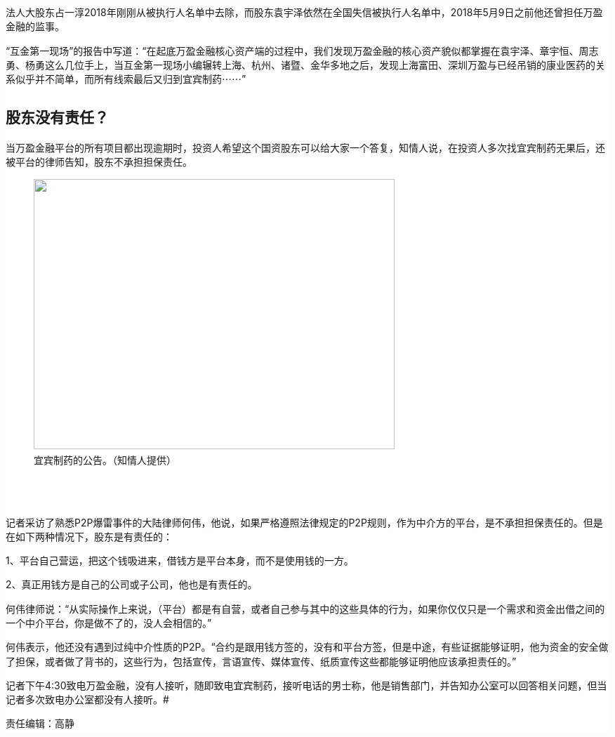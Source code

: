 </p>
<p class="p1">
 <span class="s1">
  法人大股东占一淳2018年刚刚从被执行人名单中去除，而股东袁宇泽依然在全国失信被执行人名单中，2018年5月9日之前他还曾担任万盈金融的监事。
 </span>
</p>
<p class="p1">
 “互金第一现场”的报告中写道：“在起底万盈金融核心资产端的过程中，我们发现万盈金融的核心资产貌似都掌握在袁宇泽、章宇恒、周志勇、杨勇这么几位手上，当互金第一现场小编辗转上海、杭州、诸暨、金华多地之后，发现上海富田、深圳万盈与已经吊销的康业医药的关系似乎并不简单，而所有线索最后又归到宜宾制药⋯⋯”
</p>
<h2 class="p1">
 股东没有责任？
</h2>
<p class="p1">
 <span class="s1">
  当万盈金融平台的所有项目都出现逾期时，投资人希望这个国资股东可以给大家一个答复，知情人说，在投资人多次找宜宾制药无果后，还被平台的律师告知，股东不承担担保责任。
 </span>
</p>
<figure class="wp-caption aligncenter" id="attachment_10779845" style="width: 514px">
 <a href="http://i.epochtimes.com/assets/uploads/2018/10/7a9ae267eed462df3c8517e151c4157c.jpg">
  <img alt="" class="size-full wp-image-10779845" height="385" src="http://i.epochtimes.com/assets/uploads/2018/10/7a9ae267eed462df3c8517e151c4157c.jpg" width="514"/>
 </a>
 <br/><figcaption class="wp-caption-text">
  宜宾制药的公告。（知情人提供）
 </figcaption><br/>
</figure><br/>
<p class="p1">
 <span class="s1">
  记者采访了熟悉P2P爆雷事件的大陆律师何伟，他说，如果严格遵照法律规定的P2P规则，作为中介方的平台，是不承担担保责任的。但是在如下两种情况下，股东是有责任的：
 </span>
</p>
<p class="p1">
 <span class="s1">
  1、平台自己营运，把这个钱吸进来，借钱方是平台本身，而不是使用钱的一方。
 </span>
</p>
<p class="p1">
 <span class="s1">
  2、真正用钱方是自己的公司或子公司，他也是有责任的。
 </span>
</p>
<p class="p1">
 <span class="s1">
  何伟律师说：“从实际操作上来说，（平台）都是有自营，或者自己参与其中的这些具体的行为，如果你仅仅只是一个需求和资金出借之间的一个中介平台，你是做不了的，没人会相信的。”
 </span>
</p>
<p class="p1">
 <span class="s1">
  何伟表示，他还没有遇到过纯中介性质的P2P。“合约是跟用钱方签的，没有和平台方签，但是中途，有些证据能够证明，他为资金的安全做了担保，或者做了背书的，这些行为，包括宣传，言语宣传、媒体宣传、纸质宣传这些都能够证明他应该承担责任的。”
 </span>
</p>
<p class="p1">
 <span class="s1">
  记者下午4:30致电万盈金融，没有人接听，随即致电宜宾制药，接听电话的男士称，他是销售部门，并告知办公室可以回答相关问题，但当记者多次致电办公室都没有人接听。#
 </span>
</p>
<p class="p1">
 责任编辑：高静
</p>
